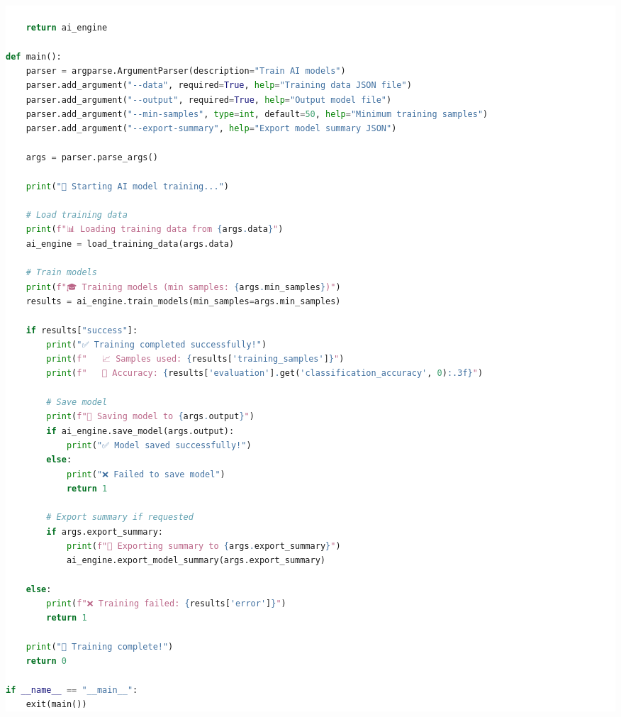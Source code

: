 ```python
    
    return ai_engine

def main():
    parser = argparse.ArgumentParser(description="Train AI models")
    parser.add_argument("--data", required=True, help="Training data JSON file")
    parser.add_argument("--output", required=True, help="Output model file")
    parser.add_argument("--min-samples", type=int, default=50, help="Minimum training samples")
    parser.add_argument("--export-summary", help="Export model summary JSON")
    
    args = parser.parse_args()
    
    print("🚀 Starting AI model training...")
    
    # Load training data
    print(f"📊 Loading training data from {args.data}")
    ai_engine = load_training_data(args.data)
    
    # Train models
    print(f"🎓 Training models (min samples: {args.min_samples})")
    results = ai_engine.train_models(min_samples=args.min_samples)
    
    if results["success"]:
        print("✅ Training completed successfully!")
        print(f"   📈 Samples used: {results['training_samples']}")
        print(f"   🎯 Accuracy: {results['evaluation'].get('classification_accuracy', 0):.3f}")
        
        # Save model
        print(f"💾 Saving model to {args.output}")
        if ai_engine.save_model(args.output):
            print("✅ Model saved successfully!")
        else:
            print("❌ Failed to save model")
            return 1
        
        # Export summary if requested
        if args.export_summary:
            print(f"📄 Exporting summary to {args.export_summary}")
            ai_engine.export_model_summary(args.export_summary)
            
    else:
        print(f"❌ Training failed: {results['error']}")
        return 1
    
    print("🎉 Training complete!")
    return 0

if __name__ == "__main__":
    exit(main())
```
